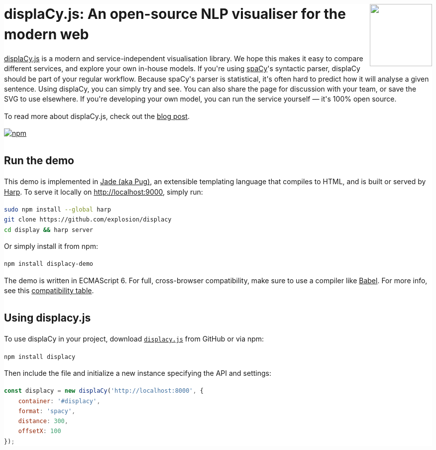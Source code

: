 <a href="https://explosion.ai"><img src="https://explosion.ai/assets/img/logo.svg" width="125" height="125" align="right" /></a>

# displaCy.js: An open-source NLP visualiser for the modern web

[displaCy.js](https://demos.explosion.ai/displacy) is a modern and service-independent visualisation library. We hope this makes it easy to compare different services, and explore your own in-house models. If you're using [spaCy](https://spacy.io)'s syntactic parser, displaCy should be part of your regular workflow. Because spaCy's parser is statistical, it's often hard to predict how it will analyse a given sentence. Using displaCy, you can simply try and see. You can also share the page for discussion with your team, or save the SVG to use elsewhere. If you're developing your own  model, you can run the service yourself — it's 100% open source.

To read more about displaCy.js, check out the [blog post](https://explosion.ai/blog/displacy-js-nlp-visualizer).

[![npm](https://img.shields.io/npm/v/displacy.svg)](https://www.npmjs.com/package/displacy)

## Run the demo

This demo is implemented in [Jade (aka Pug)](https://www.jade-lang.org), an extensible templating language that compiles to HTML, and is built or served by [Harp](https://harpjs.com). To serve it locally on [http://localhost:9000](http://localhost:9000), simply run:

```bash
sudo npm install --global harp
git clone https://github.com/explosion/displacy
cd display && harp server
```

Or simply install it from npm:

```bash
npm install displacy-demo
```

The demo is written in ECMAScript 6. For full, cross-browser compatibility, make sure to use a compiler like [Babel](https://github.com/babel/babel). For more info, see this [compatibility table](https://kangax.github.io/compat-table/es6/).

## Using displacy.js

To use displaCy in your project, download [`displacy.js`](assets/js/displacy.js) from GitHub or via npm:

```bash
npm install displacy
```

Then include the file and initialize a new instance specifying the API and settings:

```javascript
const displacy = new displaCy('http://localhost:8000', {
    container: '#displacy',
    format: 'spacy',
    distance: 300,
    offsetX: 100
});
```
